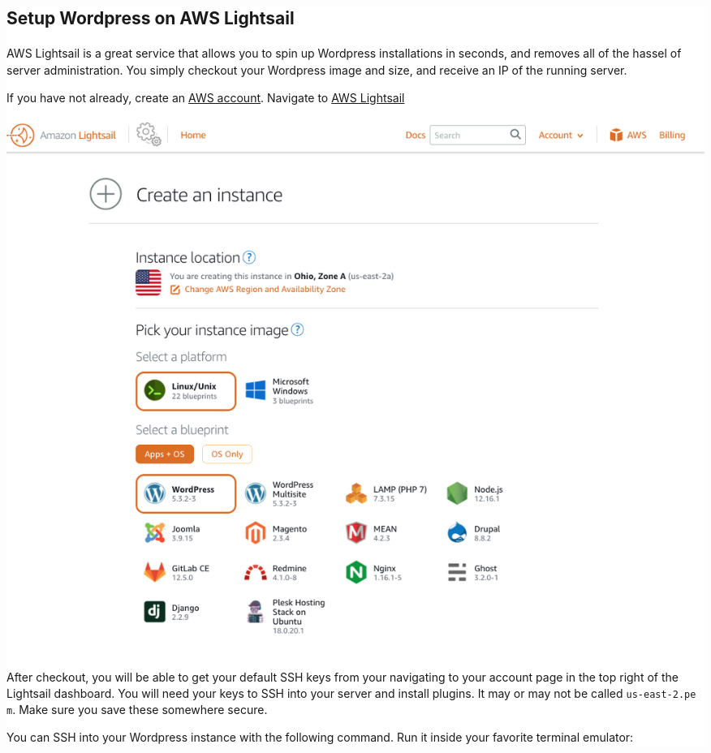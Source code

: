 ## Setup Wordpress on AWS Lightsail

AWS Lightsail is a great service that allows you to spin up Wordpress
installations in seconds, and removes all of the hassel of server
administration. You simply checkout your Wordpress image and size, and receive
an IP of the running server.

If you have not already, create an [AWS account](https://aws.amazon.com/premiumsupport/knowledge-center/create-and-activate-aws-account/).
Navigate to [AWS Lightsail](https://aws.amazon.com/lightsail/)

![Lightsail](./lightsail.png)

After checkout, you will be able to get your default SSH keys from your
navigating to your account page in the top right of the Lightsail dashboard. You
will need your keys to SSH into your server and install plugins. It may or may
not be called `us-east-2.pem`. Make sure you save these somewhere secure.

You can SSH into your Wordpress instance with the following command. Run it
inside your favorite terminal emulator:
